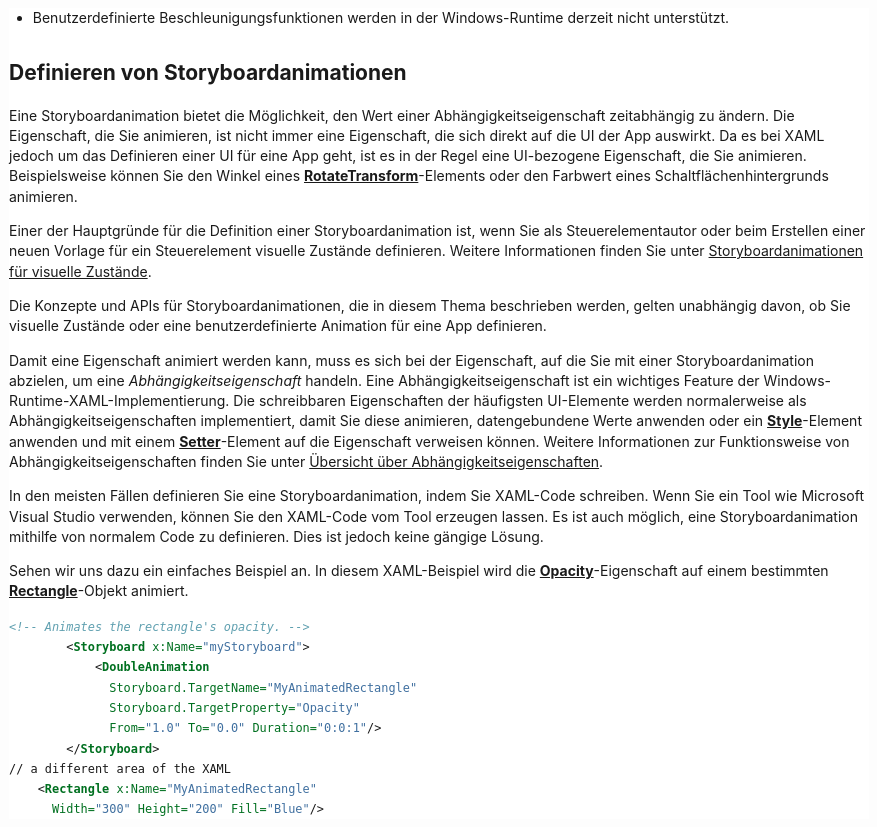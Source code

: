 -   Benutzerdefinierte Beschleunigungsfunktionen werden in der Windows-Runtime derzeit nicht unterstützt.

## <a name="defining-storyboarded-animations"></a>Definieren von Storyboardanimationen

Eine Storyboardanimation bietet die Möglichkeit, den Wert einer Abhängigkeitseigenschaft zeitabhängig zu ändern. Die Eigenschaft, die Sie animieren, ist nicht immer eine Eigenschaft, die sich direkt auf die UI der App auswirkt. Da es bei XAML jedoch um das Definieren einer UI für eine App geht, ist es in der Regel eine UI-bezogene Eigenschaft, die Sie animieren. Beispielsweise können Sie den Winkel eines [**RotateTransform**](https://msdn.microsoft.com/library/windows/apps/BR242932)-Elements oder den Farbwert eines Schaltflächenhintergrunds animieren.

Einer der Hauptgründe für die Definition einer Storyboardanimation ist, wenn Sie als Steuerelementautor oder beim Erstellen einer neuen Vorlage für ein Steuerelement visuelle Zustände definieren. Weitere Informationen finden Sie unter [Storyboardanimationen für visuelle Zustände](https://msdn.microsoft.com/library/windows/apps/xaml/JJ819808).

Die Konzepte und APIs für Storyboardanimationen, die in diesem Thema beschrieben werden, gelten unabhängig davon, ob Sie visuelle Zustände oder eine benutzerdefinierte Animation für eine App definieren.

Damit eine Eigenschaft animiert werden kann, muss es sich bei der Eigenschaft, auf die Sie mit einer Storyboardanimation abzielen, um eine *Abhängigkeitseigenschaft* handeln. Eine Abhängigkeitseigenschaft ist ein wichtiges Feature der Windows-Runtime-XAML-Implementierung. Die schreibbaren Eigenschaften der häufigsten UI-Elemente werden normalerweise als Abhängigkeitseigenschaften implementiert, damit Sie diese animieren, datengebundene Werte anwenden oder ein [**Style**](https://msdn.microsoft.com/library/windows/apps/BR208849)-Element anwenden und mit einem [**Setter**](https://msdn.microsoft.com/library/windows/apps/BR208817)-Element auf die Eigenschaft verweisen können. Weitere Informationen zur Funktionsweise von Abhängigkeitseigenschaften finden Sie unter [Übersicht über Abhängigkeitseigenschaften](https://msdn.microsoft.com/library/windows/apps/Mt185583).

In den meisten Fällen definieren Sie eine Storyboardanimation, indem Sie XAML-Code schreiben. Wenn Sie ein Tool wie Microsoft Visual Studio verwenden, können Sie den XAML-Code vom Tool erzeugen lassen. Es ist auch möglich, eine Storyboardanimation mithilfe von normalem Code zu definieren. Dies ist jedoch keine gängige Lösung.

Sehen wir uns dazu ein einfaches Beispiel an. In diesem XAML-Beispiel wird die [**Opacity**](https://msdn.microsoft.com/library/windows/apps/BR208962)-Eigenschaft auf einem bestimmten [**Rectangle**](https://msdn.microsoft.com/library/windows/apps/BR243371)-Objekt animiert.

```xml
<!-- Animates the rectangle's opacity. -->
        <Storyboard x:Name="myStoryboard">
            <DoubleAnimation
              Storyboard.TargetName="MyAnimatedRectangle"
              Storyboard.TargetProperty="Opacity"
              From="1.0" To="0.0" Duration="0:0:1"/>
        </Storyboard>
// a different area of the XAML
    <Rectangle x:Name="MyAnimatedRectangle"
      Width="300" Height="200" Fill="Blue"/>
```
      